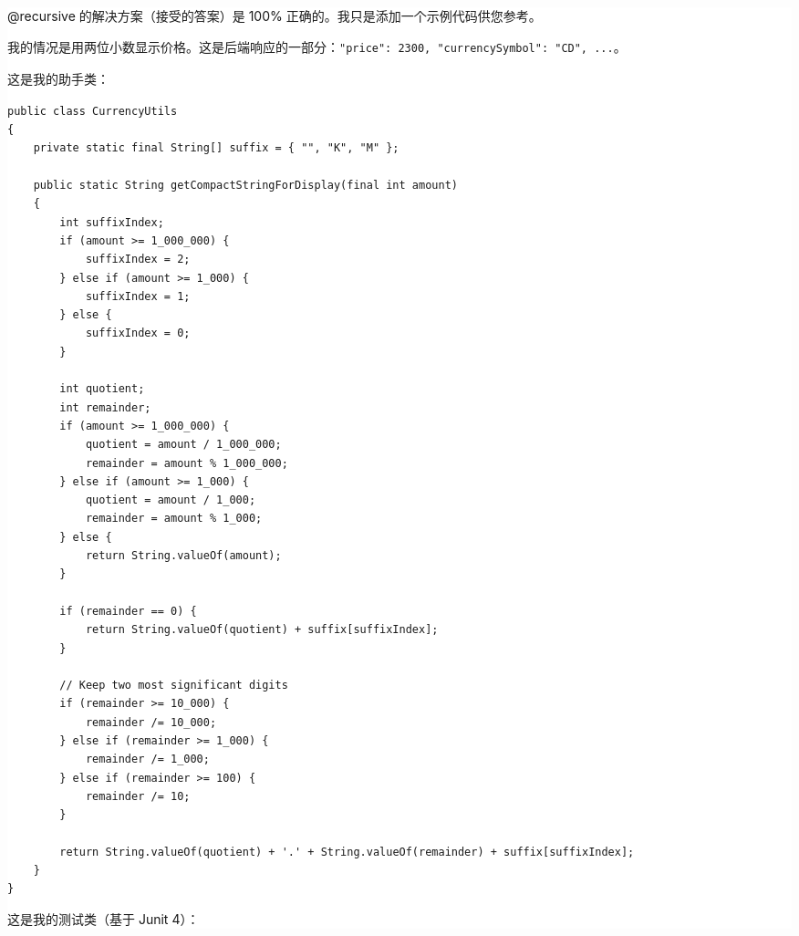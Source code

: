 @recursive 的解决方案（接受的答案）是 100% 正确的。我只是添加一个示例代码供您参考。

我的情况是用两位小数显示价格。这是后端响应的一部分：`"price": 2300, "currencySymbol": "CD", ...`。

这是我的助手类：

```
public class CurrencyUtils
{
    private static final String[] suffix = { "", "K", "M" };

    public static String getCompactStringForDisplay(final int amount)
    {
        int suffixIndex;
        if (amount >= 1_000_000) {
            suffixIndex = 2;
        } else if (amount >= 1_000) {
            suffixIndex = 1;
        } else {
            suffixIndex = 0;
        }

        int quotient;
        int remainder;
        if (amount >= 1_000_000) {
            quotient = amount / 1_000_000;
            remainder = amount % 1_000_000;
        } else if (amount >= 1_000) {
            quotient = amount / 1_000;
            remainder = amount % 1_000;
        } else {
            return String.valueOf(amount);
        }

        if (remainder == 0) {
            return String.valueOf(quotient) + suffix[suffixIndex];
        }

        // Keep two most significant digits
        if (remainder >= 10_000) {
            remainder /= 10_000;
        } else if (remainder >= 1_000) {
            remainder /= 1_000;
        } else if (remainder >= 100) {
            remainder /= 10;
        }

        return String.valueOf(quotient) + '.' + String.valueOf(remainder) + suffix[suffixIndex];
    }
} 
```

这是我的测试类（基于 Junit 4）：
